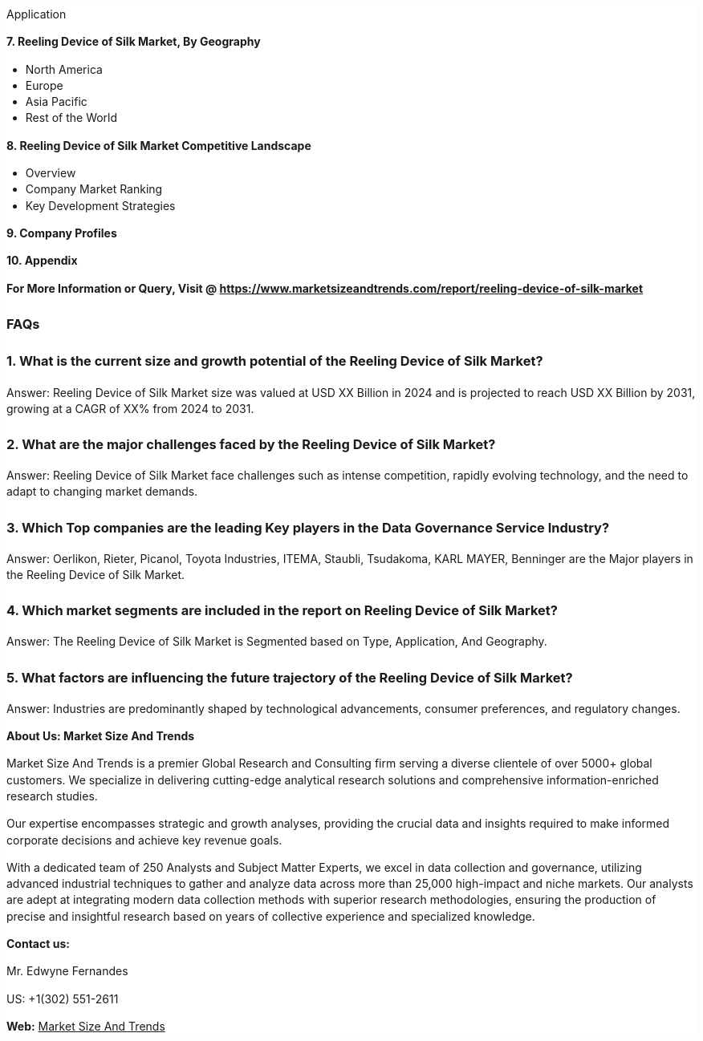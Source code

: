 Application</span></strong></p></div><div class="" data-test-id=""><p><strong><span class="">7. Reeling Device of Silk Market, By Geography</span></strong></p></div><div class="" data-test-id=""><ul><li><span class="">North America</span></li><li><span class="">Europe</span></li><li><span class="">Asia Pacific</span></li><li><span class="">Rest of the World</span></li></ul></div><div class="" data-test-id=""><p><strong><span class="">8. Reeling Device of Silk Market Competitive Landscape</span></strong></p></div><div class="" data-test-id=""><ul><li><span class="">Overview</span></li><li><span class="">Company Market Ranking</span></li><li><span class="">Key Development Strategies</span></li></ul></div><div class="" data-test-id=""><p><strong><span class="">9. Company Profiles</span></strong></p></div><div class="" data-test-id=""><p><strong><span class="">10. Appendix</span></strong></p></div><div class="" data-test-id=""><p><strong><span class="">For More Information or Query, Visit @ <a href="https://www.marketsizeandtrends.com/report/reeling-device-of-silk-market" target="_blank">https://www.marketsizeandtrends.com/report/reeling-device-of-silk-market</a></span></strong></p></div><div class="" data-test-id=""><div class="article-main__content" data-test-id="publishing-text-block"><h3><strong><span class="">FAQs</span></strong></h3></div><div class="article-main__content" data-test-id="publishing-text-block"><h3><span class="">1. What is the current size and growth potential of the Reeling Device of Silk Market?</span></h3></div><div class="article-main__content" data-test-id="publishing-text-block"><p><span class="font-[700]">Answer</span><span class="">: Reeling Device of Silk Market size was valued at USD XX Billion in 2024 and is projected to reach USD XX Billion by 2031, growing at a CAGR of XX% from 2024 to 2031.</span></p></div><div class="article-main__content" data-test-id="publishing-text-block"><h3><span class="">2. What are the major challenges faced by the Reeling Device of Silk Market?</span></h3></div><div class="article-main__content" data-test-id="publishing-text-block"><p><span class="font-[700]">Answer</span><span class="">: Reeling Device of Silk Market face challenges such as intense competition, rapidly evolving technology, and the need to adapt to changing market demands.</span></p></div><div class="article-main__content" data-test-id="publishing-text-block"><h3><span class="">3. Which Top companies are the leading Key players in the Data Governance Service Industry?</span></h3></div><div class="article-main__content" data-test-id="publishing-text-block"><p><span class="font-[700]">Answer</span><span class="">: Oerlikon, Rieter, Picanol, Toyota Industries, ITEMA, Staubli, Tsudakoma, KARL MAYER, Benninger are the Major players in the Reeling Device of Silk Market.</span></p></div><div class="article-main__content" data-test-id="publishing-text-block"><h3><span class="">4. Which market segments are included in the report on Reeling Device of Silk Market?</span></h3></div><div class="article-main__content" data-test-id="publishing-text-block"><p><span class="font-[700]">Answer</span><span class="">: The Reeling Device of Silk Market is Segmented based on Type, Application, And Geography.</span></p></div><div class="article-main__content" data-test-id="publishing-text-block"><h3><span class="">5. What factors are influencing the future trajectory of the Reeling Device of Silk Market?</span></h3></div><div class="article-main__content" data-test-id="publishing-text-block"><p><span class="font-[700]">Answer:</span><span class="">&nbsp;Industries are predominantly shaped by technological advancements, consumer preferences, and regulatory changes.</span></p></div><p><strong><span class="">About Us: Market Size And Trends</span></strong></p></div><div class="" data-test-id=""><p><span class="">Market Size And Trends is a premier Global Research and Consulting firm serving a diverse clientele of over 5000+ global customers. We specialize in delivering cutting-edge analytical research solutions and comprehensive information-enriched research studies.</span></p></div><div class="" data-test-id=""><p><span class="">Our expertise encompasses strategic and growth analyses, providing the crucial data and insights required to make informed corporate decisions and achieve key revenue goals.</span></p></div><div class="" data-test-id=""><p><span class="">With a dedicated team of 250 Analysts and Subject Matter Experts, we excel in data collection and governance, utilizing advanced industrial techniques to gather and analyze data across more than 25,000 high-impact and niche markets. Our analysts are adept at integrating modern data collection methods with superior research methodologies, ensuring the production of precise and insightful research based on years of collective experience and specialized knowledge.</span></p></div><div class="" data-test-id=""><p><strong><span class="">Contact us:</span></strong></p></div><div class="" data-test-id=""><p><span class="">Mr. Edwyne Fernandes</span></p></div><div class="" data-test-id=""><p><span class="">US: +1(302) 551-2611<br /></span></p><p><span class=""><strong>Web:</strong> <a href="https://www.marketsizeandtrends.com/" target="_blank">Market Size And Trends</a></span></p></div>
